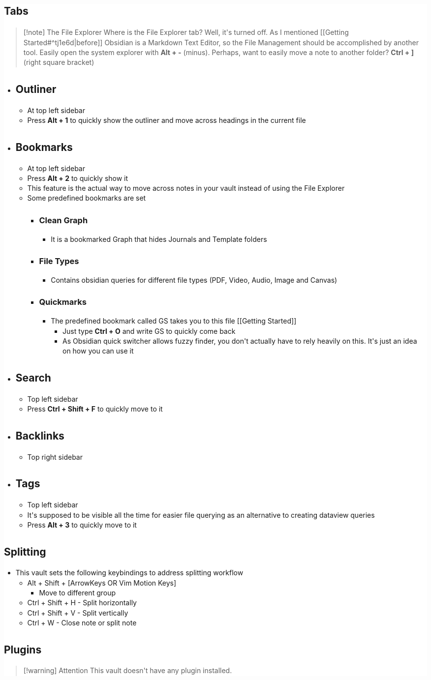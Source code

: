 ## Tabs

> [!note] The File Explorer
> Where is the File Explorer tab? Well, it's turned off. As I mentioned [[Getting Started#^tj1e6d|before]] Obsidian is a Markdown Text Editor, so the  File Management should be accomplished by another tool.
> Easily open the system explorer with **Alt + -** (minus).
> Perhaps, want to easily move a note to another folder? **Ctrl + ]** (right square bracket)

- ## Outliner
	- At top left sidebar
	- Press **Alt + 1** to quickly show the outliner and move across headings in the current file
- ## Bookmarks
	- At top left sidebar
	- Press **Alt + 2** to quickly show it
	- This feature is the actual way to move across notes in your vault instead of using the File Explorer
	- Some predefined bookmarks are set
		- ### Clean Graph
			- It is a bookmarked Graph that hides Journals and Template folders
		- ### File Types
			- Contains obsidian queries for different file types (PDF, Video, Audio, Image and Canvas)
		- ### Quickmarks
			- The predefined bookmark called GS takes you to this file [[Getting Started]]
				- Just type **Ctrl + O** and write GS to quickly come back
				- As Obsidian quick switcher allows fuzzy finder, you don't actually have to rely heavily on this. It's just an idea on how you can use it
- ## Search
	- Top left sidebar
	- Press **Ctrl + Shift + F** to quickly move to it
- ## Backlinks
	- Top right sidebar
- ## Tags
	- Top left sidebar
	- It's supposed to be visible all the time for easier file querying as an alternative to creating dataview queries
	- Press **Alt + 3** to quickly move to it

## Splitting

- This vault sets the following keybindings to address splitting workflow
	- Alt + Shift + [ArrowKeys OR Vim Motion Keys]
		- Move to different group
	- Ctrl + Shift + H - Split horizontally
	- Ctrl + Shift + V - Split vertically
	- Ctrl + W - Close note or split note

## Plugins

> [!warning] Attention
> This vault doesn't have any plugin installed.
